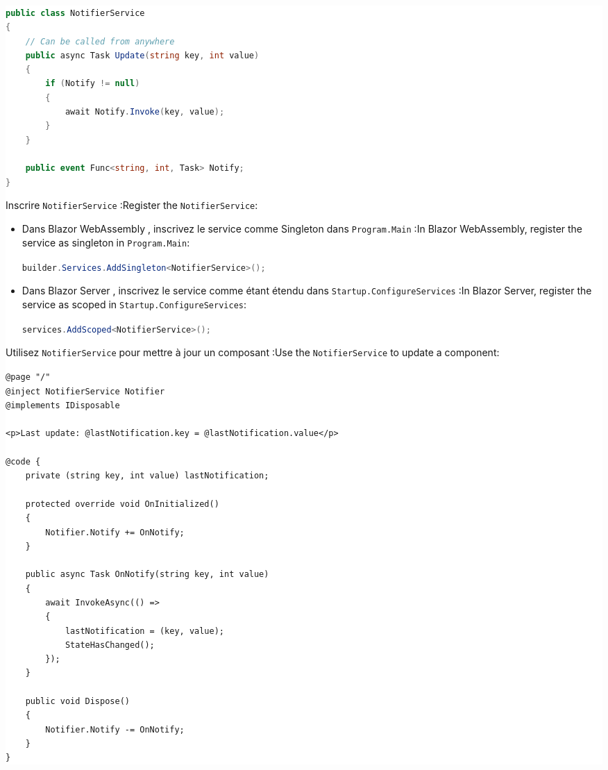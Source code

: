```csharp
public class NotifierService
{
    // Can be called from anywhere
    public async Task Update(string key, int value)
    {
        if (Notify != null)
        {
            await Notify.Invoke(key, value);
        }
    }

    public event Func<string, int, Task> Notify;
}
```

<span data-ttu-id="2a4a6-279">Inscrire `NotifierService` :</span><span class="sxs-lookup"><span data-stu-id="2a4a6-279">Register the `NotifierService`:</span></span>

* <span data-ttu-id="2a4a6-280">Dans Blazor WebAssembly , inscrivez le service comme Singleton dans `Program.Main` :</span><span class="sxs-lookup"><span data-stu-id="2a4a6-280">In Blazor WebAssembly, register the service as singleton in `Program.Main`:</span></span>

  ```csharp
  builder.Services.AddSingleton<NotifierService>();
  ```

* <span data-ttu-id="2a4a6-281">Dans Blazor Server , inscrivez le service comme étant étendu dans `Startup.ConfigureServices` :</span><span class="sxs-lookup"><span data-stu-id="2a4a6-281">In Blazor Server, register the service as scoped in `Startup.ConfigureServices`:</span></span>

  ```csharp
  services.AddScoped<NotifierService>();
  ```

<span data-ttu-id="2a4a6-282">Utilisez `NotifierService` pour mettre à jour un composant :</span><span class="sxs-lookup"><span data-stu-id="2a4a6-282">Use the `NotifierService` to update a component:</span></span>

```razor
@page "/"
@inject NotifierService Notifier
@implements IDisposable

<p>Last update: @lastNotification.key = @lastNotification.value</p>

@code {
    private (string key, int value) lastNotification;

    protected override void OnInitialized()
    {
        Notifier.Notify += OnNotify;
    }

    public async Task OnNotify(string key, int value)
    {
        await InvokeAsync(() =>
        {
            lastNotification = (key, value);
            StateHasChanged();
        });
    }

    public void Dispose()
    {
        Notifier.Notify -= OnNotify;
    }
}
```